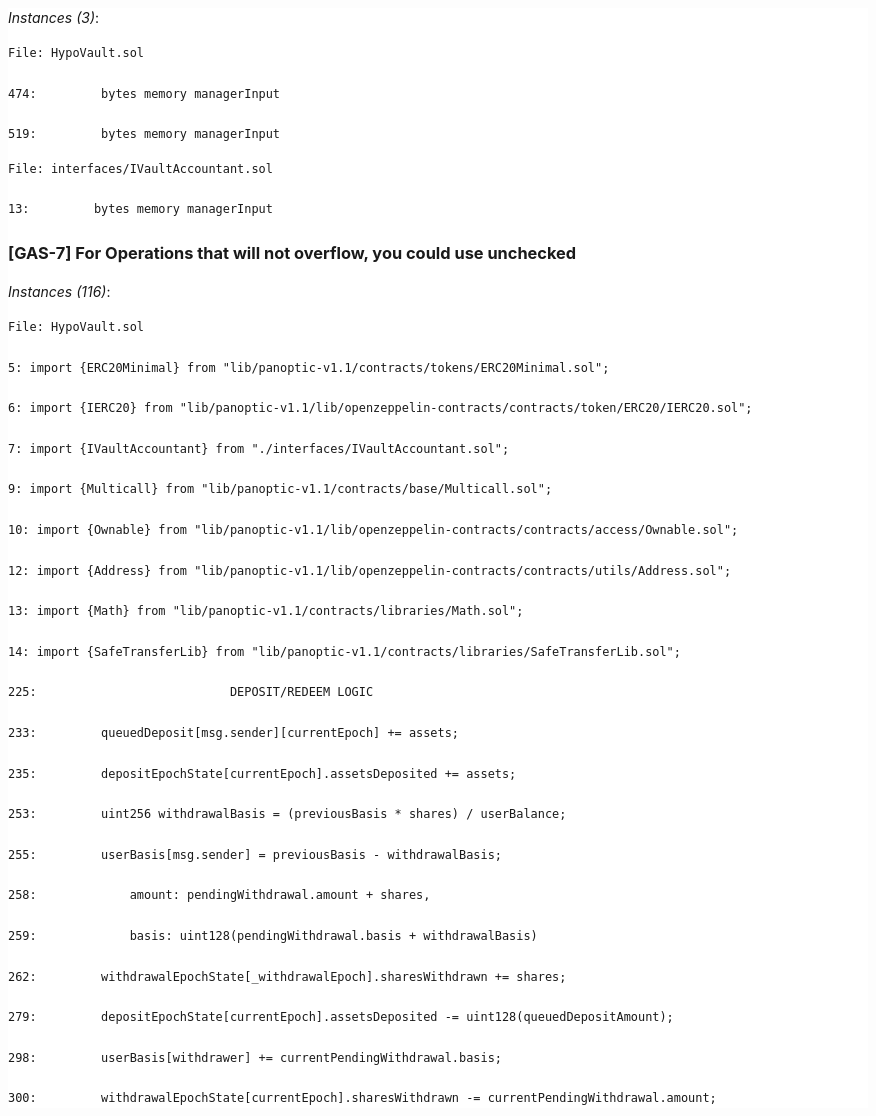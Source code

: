 *Instances (3)*:
```solidity
File: HypoVault.sol

474:         bytes memory managerInput

519:         bytes memory managerInput

```

```solidity
File: interfaces/IVaultAccountant.sol

13:         bytes memory managerInput

```

### <a name="GAS-7"></a>[GAS-7] For Operations that will not overflow, you could use unchecked

*Instances (116)*:
```solidity
File: HypoVault.sol

5: import {ERC20Minimal} from "lib/panoptic-v1.1/contracts/tokens/ERC20Minimal.sol";

6: import {IERC20} from "lib/panoptic-v1.1/lib/openzeppelin-contracts/contracts/token/ERC20/IERC20.sol";

7: import {IVaultAccountant} from "./interfaces/IVaultAccountant.sol";

9: import {Multicall} from "lib/panoptic-v1.1/contracts/base/Multicall.sol";

10: import {Ownable} from "lib/panoptic-v1.1/lib/openzeppelin-contracts/contracts/access/Ownable.sol";

12: import {Address} from "lib/panoptic-v1.1/lib/openzeppelin-contracts/contracts/utils/Address.sol";

13: import {Math} from "lib/panoptic-v1.1/contracts/libraries/Math.sol";

14: import {SafeTransferLib} from "lib/panoptic-v1.1/contracts/libraries/SafeTransferLib.sol";

225:                           DEPOSIT/REDEEM LOGIC

233:         queuedDeposit[msg.sender][currentEpoch] += assets;

235:         depositEpochState[currentEpoch].assetsDeposited += assets;

253:         uint256 withdrawalBasis = (previousBasis * shares) / userBalance;

255:         userBasis[msg.sender] = previousBasis - withdrawalBasis;

258:             amount: pendingWithdrawal.amount + shares,

259:             basis: uint128(pendingWithdrawal.basis + withdrawalBasis)

262:         withdrawalEpochState[_withdrawalEpoch].sharesWithdrawn += shares;

279:         depositEpochState[currentEpoch].assetsDeposited -= uint128(queuedDepositAmount);

298:         userBasis[withdrawer] += currentPendingWithdrawal.basis;

300:         withdrawalEpochState[currentEpoch].sharesWithdrawn -= currentPendingWithdrawal.amount;

```